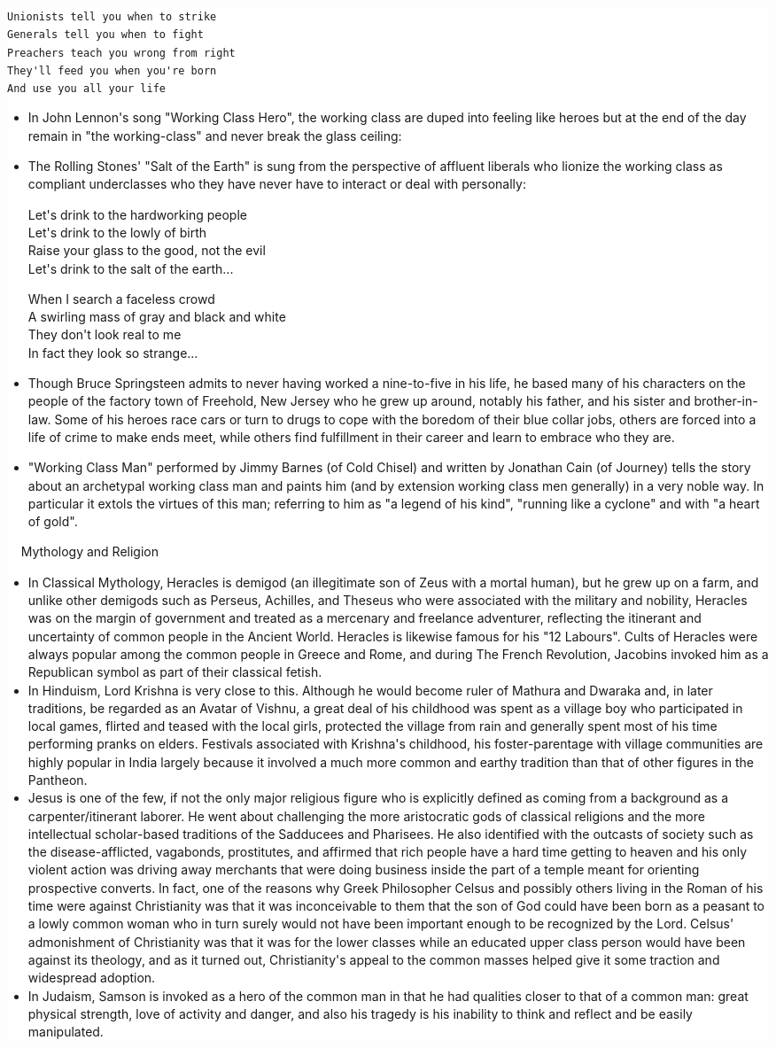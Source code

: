     Unionists tell you when to strike  
    Generals tell you when to fight  
    Preachers teach you wrong from right  
    They'll feed you when you're born  
    And use you all your life
    
-   In John Lennon's song "Working Class Hero", the working class are duped into feeling like heroes but at the end of the day remain in "the working-class" and never break the glass ceiling:
-   The Rolling Stones' "Salt of the Earth" is sung from the perspective of affluent liberals who lionize the working class as compliant underclasses who they have never have to interact or deal with personally:
    
    Let's drink to the hardworking people  
    Let's drink to the lowly of birth  
    Raise your glass to the good, not the evil  
    Let's drink to the salt of the earth...
    
    When I search a faceless crowd  
    A swirling mass of gray and black and white  
    They don't look real to me  
    In fact they look so strange...
    
-   Though Bruce Springsteen admits to never having worked a nine-to-five in his life, he based many of his characters on the people of the factory town of Freehold, New Jersey who he grew up around, notably his father, and his sister and brother-in-law. Some of his heroes race cars or turn to drugs to cope with the boredom of their blue collar jobs, others are forced into a life of crime to make ends meet, while others find fulfillment in their career and learn to embrace who they are.
-   "Working Class Man" performed by Jimmy Barnes (of Cold Chisel) and written by Jonathan Cain (of Journey) tells the story about an archetypal working class man and paints him (and by extension working class men generally) in a very noble way. In particular it extols the virtues of this man; referring to him as "a legend of his kind", "running like a cyclone" and with "a heart of gold".

    Mythology and Religion 

-   In Classical Mythology, Heracles is demigod (an illegitimate son of Zeus with a mortal human), but he grew up on a farm, and unlike other demigods such as Perseus, Achilles, and Theseus who were associated with the military and nobility, Heracles was on the margin of government and treated as a mercenary and freelance adventurer, reflecting the itinerant and uncertainty of common people in the Ancient World. Heracles is likewise famous for his "12 Labours". Cults of Heracles were always popular among the common people in Greece and Rome, and during The French Revolution, Jacobins invoked him as a Republican symbol as part of their classical fetish.
-   In Hinduism, Lord Krishna is very close to this. Although he would become ruler of Mathura and Dwaraka and, in later traditions, be regarded as an Avatar of Vishnu, a great deal of his childhood was spent as a village boy who participated in local games, flirted and teased with the local girls, protected the village from rain and generally spent most of his time performing pranks on elders. Festivals associated with Krishna's childhood, his foster-parentage with village communities are highly popular in India largely because it involved a much more common and earthy tradition than that of other figures in the Pantheon.
-   Jesus is one of the few, if not the only major religious figure who is explicitly defined as coming from a background as a carpenter/itinerant laborer. He went about challenging the more aristocratic gods of classical religions and the more intellectual scholar-based traditions of the Sadducees and Pharisees. He also identified with the outcasts of society such as the disease-afflicted, vagabonds, prostitutes, and affirmed that rich people have a hard time getting to heaven and his only violent action was driving away merchants that were doing business inside the part of a temple meant for orienting prospective converts. In fact, one of the reasons why Greek Philosopher Celsus and possibly others living in the Roman of his time were against Christianity was that it was inconceivable to them that the son of God could have been born as a peasant to a lowly common woman who in turn surely would not have been important enough to be recognized by the Lord. Celsus' admonishment of Christianity was that it was for the lower classes while an educated upper class person would have been against its theology, and as it turned out, Christianity's appeal to the common masses helped give it some traction and widespread adoption.
-   In Judaism, Samson is invoked as a hero of the common man in that he had qualities closer to that of a common man: great physical strength, love of activity and danger, and also his tragedy is his inability to think and reflect and be easily manipulated.